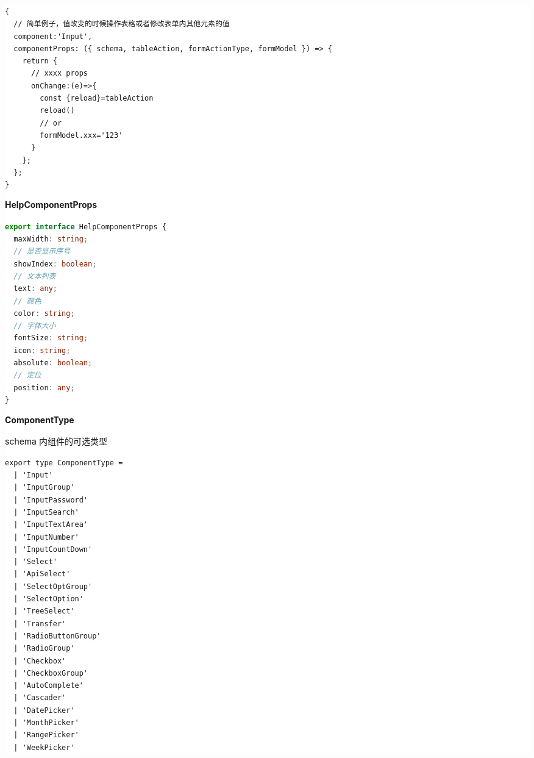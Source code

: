 ```tsx
{
  // 简单例子，值改变的时候操作表格或者修改表单内其他元素的值
  component:'Input',
  componentProps: ({ schema, tableAction, formActionType, formModel }) => {
    return {
      // xxxx props
      onChange:(e)=>{
        const {reload}=tableAction
        reload()
        // or
        formModel.xxx='123'
      }
    };
  };
}
```

**HelpComponentProps**

```ts
export interface HelpComponentProps {
  maxWidth: string;
  // 是否显示序号
  showIndex: boolean;
  // 文本列表
  text: any;
  // 颜色
  color: string;
  // 字体大小
  fontSize: string;
  icon: string;
  absolute: boolean;
  // 定位
  position: any;
}
```

**ComponentType**

schema 内组件的可选类型

```tsx
export type ComponentType =
  | 'Input'
  | 'InputGroup'
  | 'InputPassword'
  | 'InputSearch'
  | 'InputTextArea'
  | 'InputNumber'
  | 'InputCountDown'
  | 'Select'
  | 'ApiSelect'
  | 'SelectOptGroup'
  | 'SelectOption'
  | 'TreeSelect'
  | 'Transfer'
  | 'RadioButtonGroup'
  | 'RadioGroup'
  | 'Checkbox'
  | 'CheckboxGroup'
  | 'AutoComplete'
  | 'Cascader'
  | 'DatePicker'
  | 'MonthPicker'
  | 'RangePicker'
  | 'WeekPicker'
```